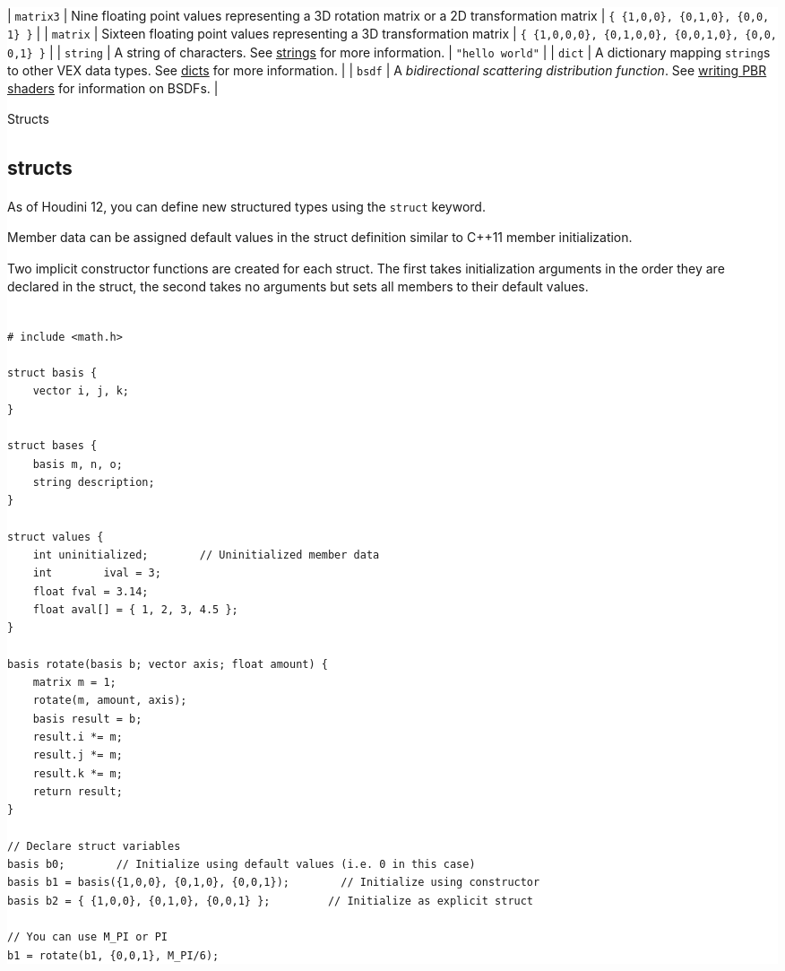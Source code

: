 | `matrix3` | Nine floating point values representing a 3D rotation matrix or a 2D transformation matrix | `{ {1,0,0}, {0,1,0}, {0,0,1} }` |
| `matrix` | Sixteen floating point values representing a 3D transformation matrix | `{ {1,0,0,0}, {0,1,0,0}, {0,0,1,0}, {0,0,0,1} }` |
| `string` | A string of characters. See [strings](./strings) for more information. | `"hello world"` |
| `dict` | A dictionary mapping `string`s to other VEX data types. See [dicts](dicts.html) for more information. |
| `bsdf` | A *bidirectional scattering distribution function*. See [writing PBR shaders](pbr.html) for information on BSDFs. |

Structs

## structs

As of Houdini 12, you can define new structured types using the `struct` keyword.

Member data can be assigned default values in the struct definition similar to C++11 member initialization.

Two implicit constructor functions are created for each struct. The first takes initialization arguments in the order they are declared in the struct, the second takes no arguments but sets all members to their default values.

```vex

# include <math.h>

struct basis {
    vector i, j, k;
}

struct bases {
    basis m, n, o;
    string description;
}

struct values {
    int uninitialized;        // Uninitialized member data
    int        ival = 3;
    float fval = 3.14;
    float aval[] = { 1, 2, 3, 4.5 };
}

basis rotate(basis b; vector axis; float amount) {
    matrix m = 1;
    rotate(m, amount, axis);
    basis result = b;
    result.i *= m;
    result.j *= m;
    result.k *= m;
    return result;
}

// Declare struct variables
basis b0;        // Initialize using default values (i.e. 0 in this case)
basis b1 = basis({1,0,0}, {0,1,0}, {0,0,1});        // Initialize using constructor
basis b2 = { {1,0,0}, {0,1,0}, {0,0,1} };         // Initialize as explicit struct

// You can use M_PI or PI
b1 = rotate(b1, {0,0,1}, M_PI/6);

```
